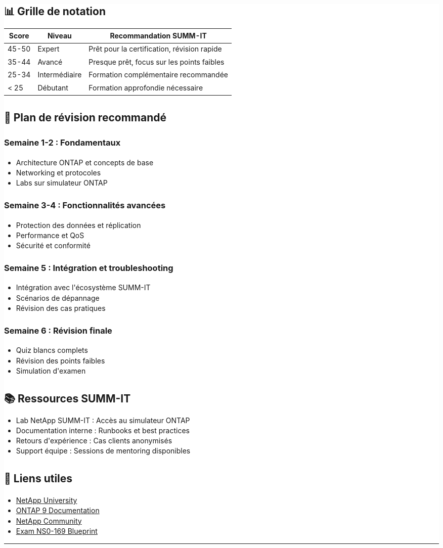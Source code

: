 
## 📊 Grille de notation

| Score | Niveau | Recommandation SUMM-IT |
|-------|---------|------------------------|
| 45-50 | Expert | Prêt pour la certification, révision rapide |
| 35-44 | Avancé | Presque prêt, focus sur les points faibles |
| 25-34 | Intermédiaire | Formation complémentaire recommandée |
| < 25 | Débutant | Formation approfondie nécessaire |

## 🎯 Plan de révision recommandé

### Semaine 1-2 : Fondamentaux
- Architecture ONTAP et concepts de base
- Networking et protocoles
- Labs sur simulateur ONTAP

### Semaine 3-4 : Fonctionnalités avancées
- Protection des données et réplication
- Performance et QoS
- Sécurité et conformité

### Semaine 5 : Intégration et troubleshooting
- Intégration avec l'écosystème SUMM-IT
- Scénarios de dépannage
- Révision des cas pratiques

### Semaine 6 : Révision finale
- Quiz blancs complets
- Révision des points faibles
- Simulation d'examen

## 📚 Ressources SUMM-IT

- Lab NetApp SUMM-IT : Accès au simulateur ONTAP
- Documentation interne : Runbooks et best practices
- Retours d'expérience : Cas clients anonymisés
- Support équipe : Sessions de mentoring disponibles

## 🔗 Liens utiles

- [NetApp University](https://learningcenter.netapp.com)
- [ONTAP 9 Documentation](https://docs.netapp.com/ontap-9)
- [NetApp Community](https://community.netapp.com)
- [Exam NS0-169 Blueprint](https://www.netapp.com/pdf/NS0-169-blueprint.pdf)

---
